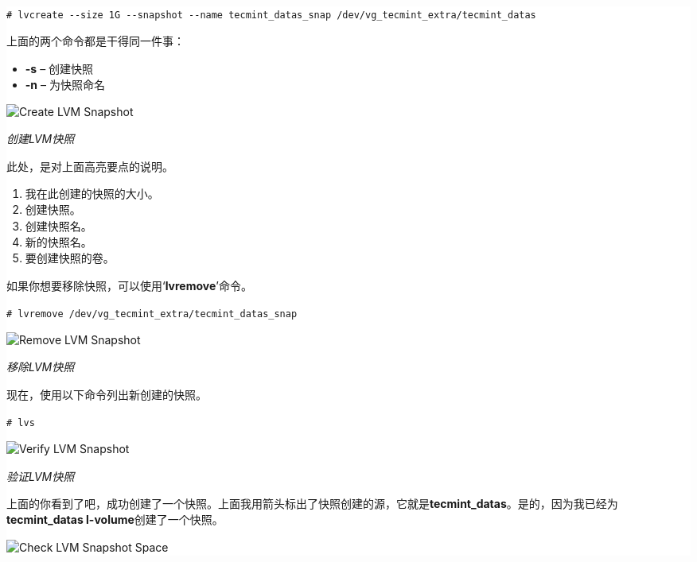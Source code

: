 

```
# lvcreate --size 1G --snapshot --name tecmint_datas_snap /dev/vg_tecmint_extra/tecmint_datas

```

上面的两个命令都是干得同一件事：


* **-s** – 创建快照
* **-n** – 为快照命名


![Create LVM Snapshot](/data/attachment/album/201411/02/142928spojfhxlujxfplhl.jpg)


*创建LVM快照*


此处，是对上面高亮要点的说明。


1. 我在此创建的快照的大小。
2. 创建快照。
3. 创建快照名。
4. 新的快照名。
5. 要创建快照的卷。


如果你想要移除快照，可以使用‘**lvremove**’命令。



```
# lvremove /dev/vg_tecmint_extra/tecmint_datas_snap

```

![Remove LVM Snapshot](/data/attachment/album/201411/02/142930rrww2vdvd7vrkre1.jpg)


*移除LVM快照*


现在，使用以下命令列出新创建的快照。



```
# lvs

```

![Verify LVM Snapshot](/data/attachment/album/201411/02/142932wzwol1d3f9fh1sdh.jpg)


*验证LVM快照*


上面的你看到了吧，成功创建了一个快照。上面我用箭头标出了快照创建的源，它就是**tecmint\_datas**。是的，因为我已经为**tecmint\_datas l-volume**创建了一个快照。


![Check LVM Snapshot Space](/data/attachment/album/201411/02/142934duzrkx4uzvlvhu6l.jpg)
